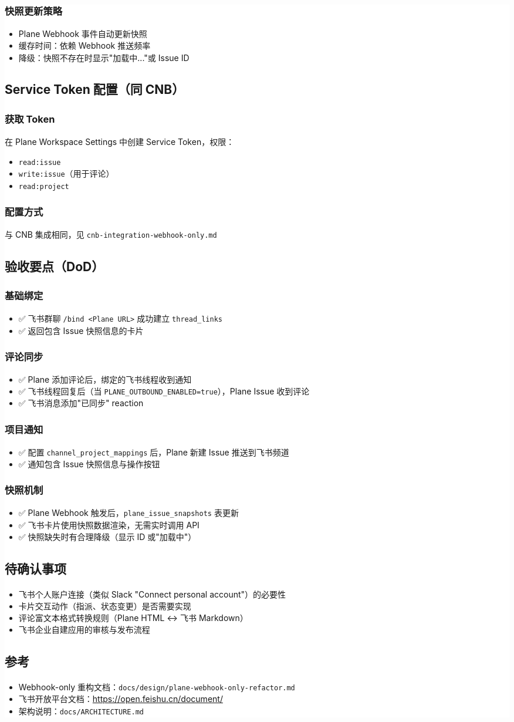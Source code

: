 ### 快照更新策略
- Plane Webhook 事件自动更新快照
- 缓存时间：依赖 Webhook 推送频率
- 降级：快照不存在时显示"加载中..."或 Issue ID

## Service Token 配置（同 CNB）

### 获取 Token
在 Plane Workspace Settings 中创建 Service Token，权限：
- `read:issue`
- `write:issue`（用于评论）
- `read:project`

### 配置方式
与 CNB 集成相同，见 `cnb-integration-webhook-only.md`

## 验收要点（DoD）

### 基础绑定
- ✅ 飞书群聊 `/bind <Plane URL>` 成功建立 `thread_links`
- ✅ 返回包含 Issue 快照信息的卡片

### 评论同步
- ✅ Plane 添加评论后，绑定的飞书线程收到通知
- ✅ 飞书线程回复后（当 `PLANE_OUTBOUND_ENABLED=true`），Plane Issue 收到评论
- ✅ 飞书消息添加"已同步" reaction

### 项目通知
- ✅ 配置 `channel_project_mappings` 后，Plane 新建 Issue 推送到飞书频道
- ✅ 通知包含 Issue 快照信息与操作按钮

### 快照机制
- ✅ Plane Webhook 触发后，`plane_issue_snapshots` 表更新
- ✅ 飞书卡片使用快照数据渲染，无需实时调用 API
- ✅ 快照缺失时有合理降级（显示 ID 或"加载中"）

## 待确认事项

- 飞书个人账户连接（类似 Slack "Connect personal account"）的必要性
- 卡片交互动作（指派、状态变更）是否需要实现
- 评论富文本格式转换规则（Plane HTML ↔ 飞书 Markdown）
- 飞书企业自建应用的审核与发布流程

## 参考

- Webhook-only 重构文档：`docs/design/plane-webhook-only-refactor.md`
- 飞书开放平台文档：https://open.feishu.cn/document/
- 架构说明：`docs/ARCHITECTURE.md`
